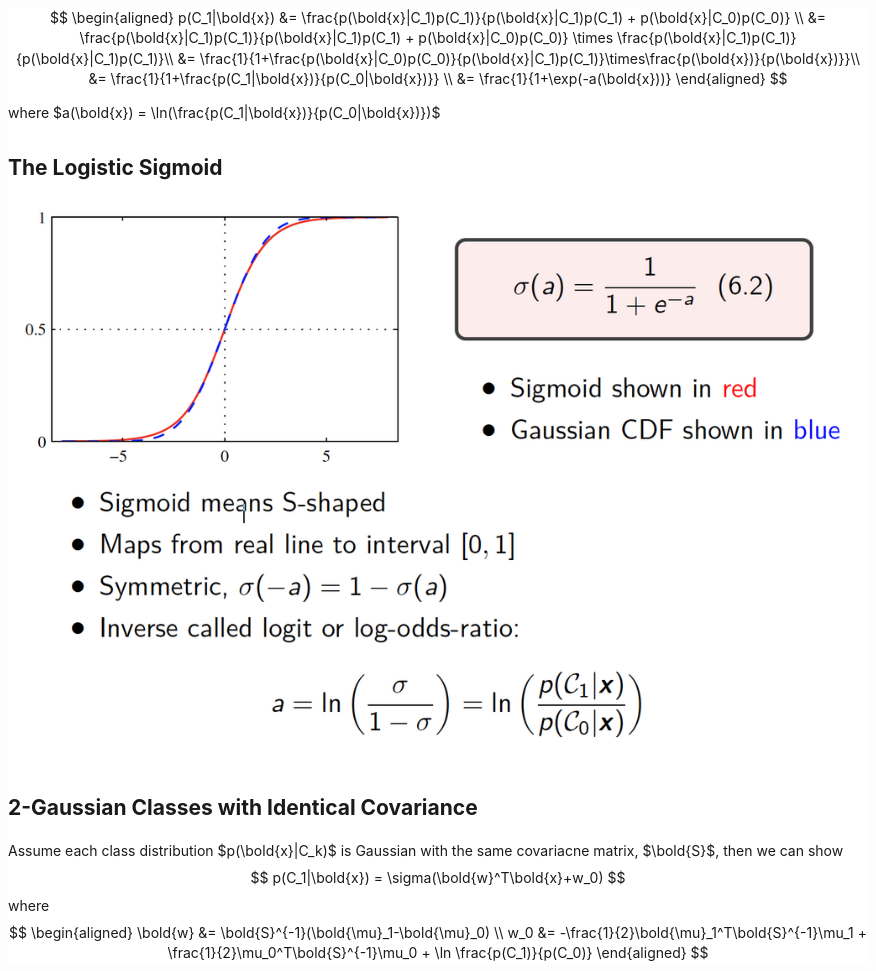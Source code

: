 $$
\begin{aligned}
p(C_1|\bold{x}) &= \frac{p(\bold{x}|C_1)p(C_1)}{p(\bold{x}|C_1)p(C_1) + p(\bold{x}|C_0)p(C_0)} \\
&= \frac{p(\bold{x}|C_1)p(C_1)}{p(\bold{x}|C_1)p(C_1) + p(\bold{x}|C_0)p(C_0)} \times \frac{p(\bold{x}|C_1)p(C_1)}{p(\bold{x}|C_1)p(C_1)}\\
&= \frac{1}{1+\frac{p(\bold{x}|C_0)p(C_0)}{p(\bold{x}|C_1)p(C_1)}\times\frac{p(\bold{x})}{p(\bold{x})}}\\
&= \frac{1}{1+\frac{p(C_1|\bold{x})}{p(C_0|\bold{x})}} \\
&=  \frac{1}{1+\exp(-a(\bold{x}))} 
\end{aligned}
$$

where $a(\bold{x}) = \ln(\frac{p(C_1|\bold{x})}{p(C_0|\bold{x})})$

## The Logistic Sigmoid

![截屏2020-02-24上午11.29.00](../src/截屏2020-02-24上午11.29.00.png)

## 2-Gaussian Classes with Identical Covariance

Assume each class distribution $p(\bold{x}|C_k)$ is Gaussian with the same covariacne matrix, $\bold{S}$, then we can show
$$
p(C_1|\bold{x}) = \sigma(\bold{w}^T\bold{x}+w_0)
$$
where
$$
\begin{aligned}
\bold{w} &= \bold{S}^{-1}(\bold{\mu}_1-\bold{\mu}_0) \\
w_0 &= -\frac{1}{2}\bold{\mu}_1^T\bold{S}^{-1}\mu_1 + \frac{1}{2}\mu_0^T\bold{S}^{-1}\mu_0 + \ln \frac{p(C_1)}{p(C_0)}
\end{aligned}
$$
